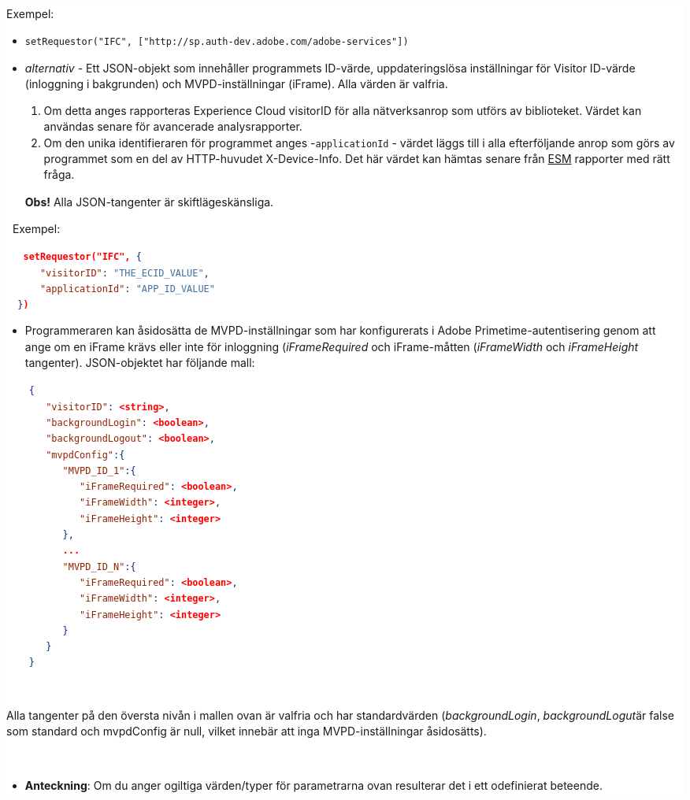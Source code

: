    Exempel:
   - `setRequestor("IFC", ["http://sp.auth-dev.adobe.com/adobe-services"])`


- *alternativ* - Ett JSON-objekt som innehåller programmets ID-värde, uppdateringslösa inställningar för Visitor ID-värde (inloggning i bakgrunden) och MVPD-inställningar (iFrame). Alla värden är valfria.
   1. Om detta anges rapporteras Experience Cloud visitorID för alla nätverksanrop som utförs av biblioteket. Värdet kan användas senare för avancerade analysrapporter.
   2. Om den unika identifieraren för programmet anges -`applicationId` - värdet läggs till i alla efterföljande anrop som görs av programmet som en del av HTTP-huvudet X-Device-Info. Det här värdet kan hämtas senare från [ESM](/help/authentication/entitlement-service-monitoring-overview.md) rapporter med rätt fråga.

   **Obs!** Alla JSON-tangenter är skiftlägeskänsliga.

    Exempel:

```JSON
   setRequestor("IFC", {
      "visitorID": "THE_ECID_VALUE",
      "applicationId": "APP_ID_VALUE"
  })
```

- Programmeraren kan åsidosätta de MVPD-inställningar som har konfigurerats i Adobe Primetime-autentisering genom att ange om en iFrame krävs eller inte för inloggning (*iFrameRequired* och iFrame-måtten (*iFrameWidth* och *iFrameHeight* tangenter). JSON-objektet har följande mall:

```JSON
    {  
       "visitorID": <string>,
       "backgroundLogin": <boolean>,
       "backgroundLogout": <boolean>,
       "mvpdConfig":{  
          "MVPD_ID_1":{  
             "iFrameRequired": <boolean>,
             "iFrameWidth": <integer>,
             "iFrameHeight": <integer>
          },
          ...
          "MVPD_ID_N":{  
             "iFrameRequired": <boolean>,
             "iFrameWidth": <integer>,
             "iFrameHeight": <integer>
          }
       }
    }
```
 

Alla tangenter på den översta nivån i mallen ovan är valfria och har standardvärden (*backgroundLogin*, *backgroundLogut*&#x200B;är false som standard och mvpdConfig är null, vilket innebär att inga MVPD-inställningar åsidosätts).

 
- **Anteckning**: Om du anger ogiltiga värden/typer för parametrarna ovan resulterar det i ett odefinierat beteende.

